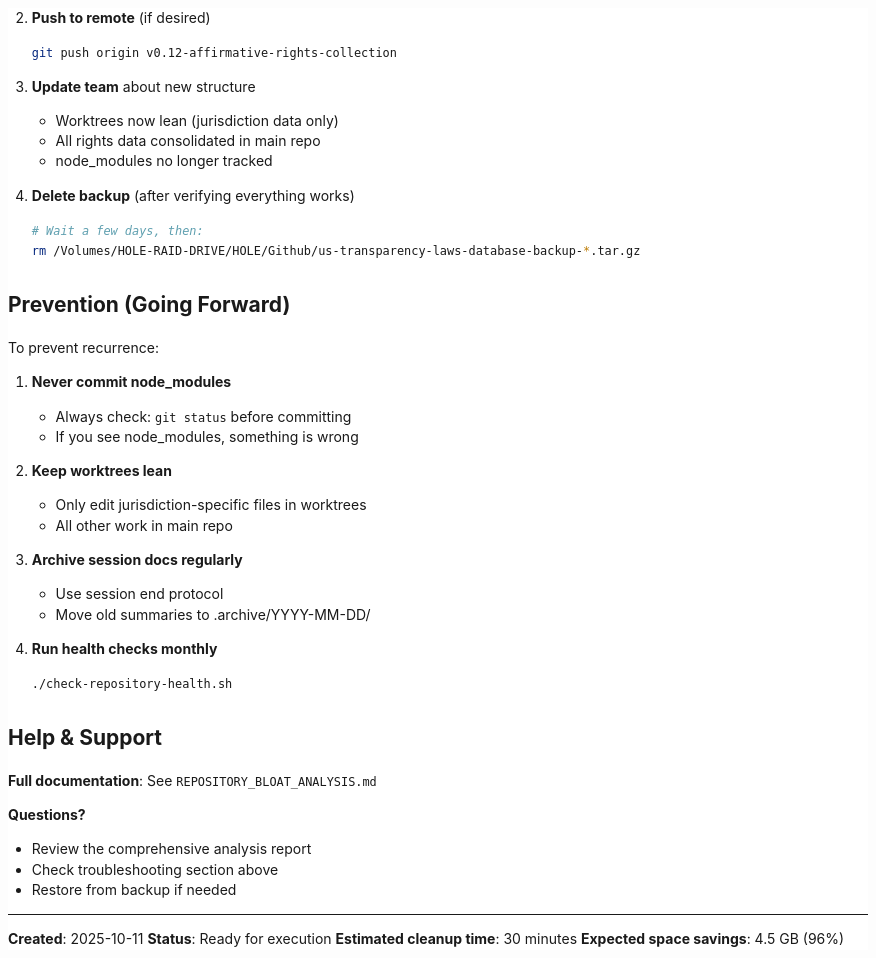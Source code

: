 2. **Push to remote** (if desired)
   ```bash
   git push origin v0.12-affirmative-rights-collection
   ```

3. **Update team** about new structure
   - Worktrees now lean (jurisdiction data only)
   - All rights data consolidated in main repo
   - node_modules no longer tracked

4. **Delete backup** (after verifying everything works)
   ```bash
   # Wait a few days, then:
   rm /Volumes/HOLE-RAID-DRIVE/HOLE/Github/us-transparency-laws-database-backup-*.tar.gz
   ```

## Prevention (Going Forward)

To prevent recurrence:

1. **Never commit node_modules**
   - Always check: `git status` before committing
   - If you see node_modules, something is wrong

2. **Keep worktrees lean**
   - Only edit jurisdiction-specific files in worktrees
   - All other work in main repo

3. **Archive session docs regularly**
   - Use session end protocol
   - Move old summaries to .archive/YYYY-MM-DD/

4. **Run health checks monthly**
   ```bash
   ./check-repository-health.sh
   ```

## Help & Support

**Full documentation**: See `REPOSITORY_BLOAT_ANALYSIS.md`

**Questions?**
- Review the comprehensive analysis report
- Check troubleshooting section above
- Restore from backup if needed

---

**Created**: 2025-10-11
**Status**: Ready for execution
**Estimated cleanup time**: 30 minutes
**Expected space savings**: 4.5 GB (96%)
